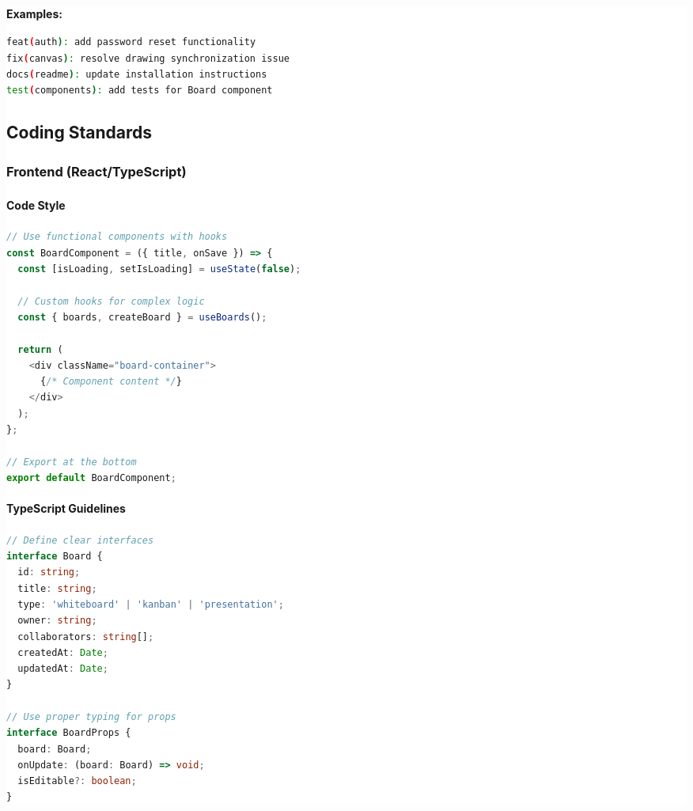 **Examples:**
```bash
feat(auth): add password reset functionality
fix(canvas): resolve drawing synchronization issue
docs(readme): update installation instructions
test(components): add tests for Board component
```

## Coding Standards

### Frontend (React/TypeScript)

#### Code Style
```javascript
// Use functional components with hooks
const BoardComponent = ({ title, onSave }) => {
  const [isLoading, setIsLoading] = useState(false);
  
  // Custom hooks for complex logic
  const { boards, createBoard } = useBoards();
  
  return (
    <div className="board-container">
      {/* Component content */}
    </div>
  );
};

// Export at the bottom
export default BoardComponent;
```

#### TypeScript Guidelines
```typescript
// Define clear interfaces
interface Board {
  id: string;
  title: string;
  type: 'whiteboard' | 'kanban' | 'presentation';
  owner: string;
  collaborators: string[];
  createdAt: Date;
  updatedAt: Date;
}

// Use proper typing for props
interface BoardProps {
  board: Board;
  onUpdate: (board: Board) => void;
  isEditable?: boolean;
}
```
